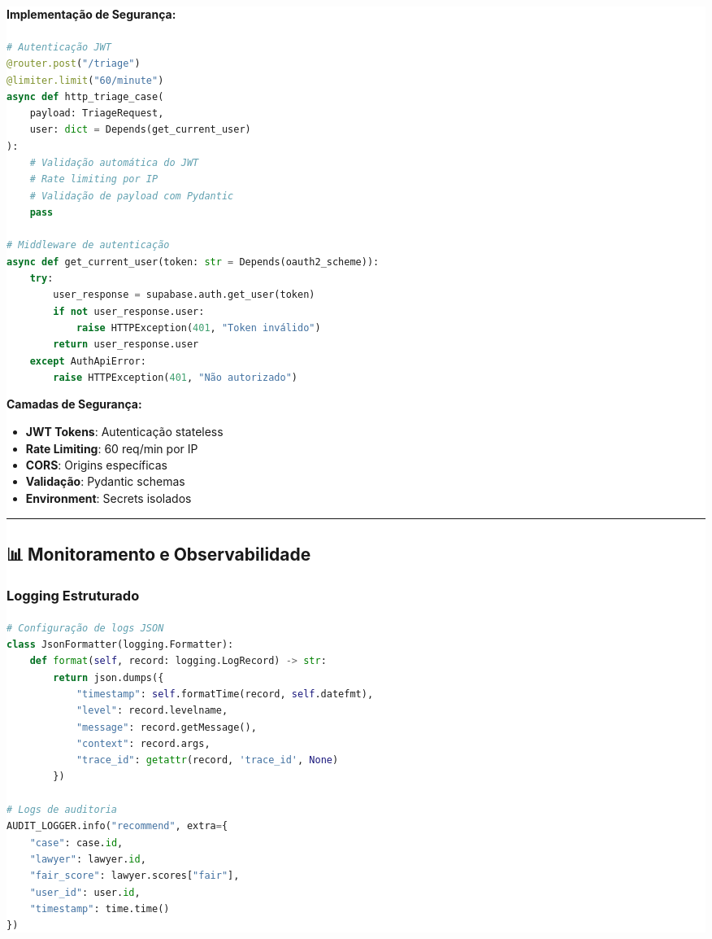 #### Implementação de Segurança:
```python
# Autenticação JWT
@router.post("/triage")
@limiter.limit("60/minute")
async def http_triage_case(
    payload: TriageRequest, 
    user: dict = Depends(get_current_user)
):
    # Validação automática do JWT
    # Rate limiting por IP
    # Validação de payload com Pydantic
    pass

# Middleware de autenticação
async def get_current_user(token: str = Depends(oauth2_scheme)):
    try:
        user_response = supabase.auth.get_user(token)
        if not user_response.user:
            raise HTTPException(401, "Token inválido")
        return user_response.user
    except AuthApiError:
        raise HTTPException(401, "Não autorizado")
```

**Camadas de Segurança:**
- **JWT Tokens**: Autenticação stateless
- **Rate Limiting**: 60 req/min por IP
- **CORS**: Origins específicas
- **Validação**: Pydantic schemas
- **Environment**: Secrets isolados

---

## 📊 Monitoramento e Observabilidade

### Logging Estruturado

```python
# Configuração de logs JSON
class JsonFormatter(logging.Formatter):
    def format(self, record: logging.LogRecord) -> str:
        return json.dumps({
            "timestamp": self.formatTime(record, self.datefmt),
            "level": record.levelname,
            "message": record.getMessage(),
            "context": record.args,
            "trace_id": getattr(record, 'trace_id', None)
        })

# Logs de auditoria
AUDIT_LOGGER.info("recommend", extra={
    "case": case.id,
    "lawyer": lawyer.id, 
    "fair_score": lawyer.scores["fair"],
    "user_id": user.id,
    "timestamp": time.time()
})
```
